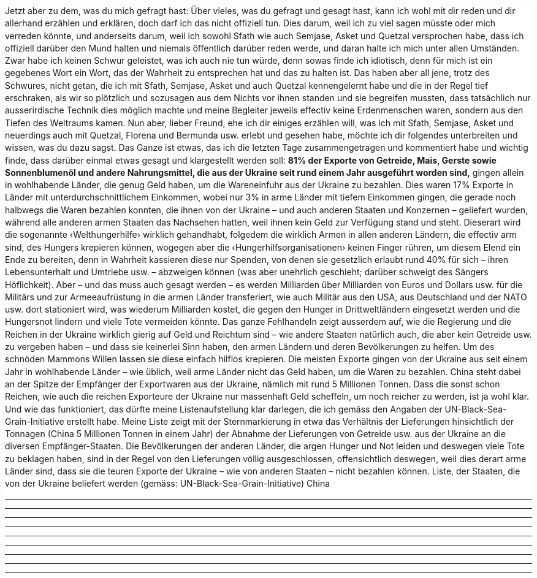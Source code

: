 Jetzt aber zu dem, was du mich gefragt hast: Über vieles, was du gefragt und gesagt hast, kann ich wohl mit dir reden und dir allerhand erzählen und erklären, doch darf ich das nicht offiziell tun. Dies darum, weil ich zu viel sagen müsste oder mich verreden könnte, und anderseits darum, weil ich sowohl Sfath wie auch Semjase, Asket und Quetzal versprochen habe, dass ich offiziell darüber den Mund halten und niemals öffentlich darüber reden werde, und daran halte ich mich unter allen Umständen. Zwar habe ich keinen Schwur geleistet, was ich auch nie tun würde, denn sowas finde ich idiotisch, denn für mich ist ein gegebenes Wort ein Wort, das der Wahrheit zu entsprechen hat und das zu halten ist. Das haben aber all jene, trotz des Schwures, nicht getan, die ich mit Sfath, Semjase, Asket und auch Quetzal kennengelernt habe und die in der Regel tief erschraken, als wir so plötzlich und sozusagen aus dem Nichts vor ihnen standen und sie begreifen mussten, dass tatsächlich nur ausserirdische Technik dies möglich machte und meine Begleiter jeweils effectiv keine Erdenmenschen waren, sondern aus den Tiefen des Weltraums kamen.
Nun aber, lieber Freund, ehe ich dir einiges erzählen will, was ich mit Sfath, Semjase, Asket und neuerdings auch mit Quetzal, Florena und Bermunda usw. erlebt und gesehen habe, möchte ich dir folgendes unterbreiten und wissen, was du dazu sagst. Das Ganze ist etwas, das ich die letzten Tage zusammengetragen und kommentiert habe und wichtig finde, dass darüber einmal etwas gesagt und klargestellt werden soll:
**81% der Exporte von Getreide, Mais, Gerste sowie Sonnenblumenöl und andere Nahrungsmittel, die aus der Ukraine seit rund einem Jahr ausgeführt worden sind,** gingen allein in wohlhabende Länder, die genug Geld haben, um die Wareneinfuhr aus der Ukraine zu bezahlen. Dies waren 17% Exporte in Länder mit unterdurchschnittlichem Einkommen, wobei nur 3% in arme Länder mit tiefem Einkommen gingen, die gerade noch halbwegs die Waren bezahlen konnten, die ihnen von der Ukraine – und auch anderen Staaten und Konzernen – geliefert wurden, während alle anderen armen Staaten das Nachsehen hatten, weil ihnen kein Geld zur Verfügung stand und steht. Dieserart wird die sogenannte ‹Welthungerhilfe› wirklich gehandhabt, folgedem die wirklich Armen in allen anderen Ländern, die effectiv arm sind, des Hungers krepieren können, wogegen aber die ‹Hungerhilfsorganisationen› keinen Finger rühren, um diesem Elend ein Ende zu bereiten, denn in Wahrheit kassieren diese nur Spenden, von denen sie gesetzlich erlaubt rund 40% für sich – ihren Lebensunterhalt und Umtriebe usw. – abzweigen können (was aber unehrlich geschieht; darüber schweigt des Sängers Höflichkeit). Aber – und das muss auch gesagt werden – es werden Milliarden über Milliarden von Euros und Dollars usw. für die Militärs und zur Armeeaufrüstung in die armen Länder transferiert, wie auch Militär aus den USA, aus Deutschland und der NATO usw. dort stationiert wird, was wiederum Milliarden kostet, die gegen den Hunger in Drittweltländern eingesetzt werden und die Hungersnot lindern und viele Tote vermeiden könnte.
Das ganze Fehlhandeln zeigt ausserdem auf, wie die Regierung und die Reichen in der Ukraine wirklich gierig auf Geld und Reichtum sind – wie andere Staaten natürlich auch, die aber kein Getreide usw. zu vergeben haben – und dass sie keinerlei Sinn haben, den armen Ländern und deren Bevölkerungen zu helfen. Um des schnöden Mammons Willen lassen sie diese einfach hilflos krepieren.
Die meisten Exporte gingen von der Ukraine aus seit einem Jahr in wohlhabende Länder – wie üblich, weil arme Länder nicht das Geld haben, um die Waren zu bezahlen. China steht dabei an der Spitze der Empfänger der Exportwaren aus der Ukraine, nämlich mit rund 5 Millionen Tonnen. Dass die sonst schon Reichen, wie auch die reichen Exporteure der Ukraine nur massenhaft Geld scheffeln, um noch reicher zu werden, ist ja wohl klar. Und wie das funktioniert, das dürfte meine Listenaufstellung klar darlegen, die ich gemäss den Angaben der UN-Black-Sea-Grain-Initiative erstellt habe. Meine Liste zeigt mit der Sternmarkierung in etwa das Verhältnis der Lieferungen hinsichtlich der Tonnagen (China 5 Millionen Tonnen in einem Jahr) der Abnahme der Lieferungen von Getreide usw. aus der Ukraine an die diversen Empfänger-Staaten. Die Bevölkerungen der anderen Länder, die argen Hunger und Not leiden und deswegen viele Tote zu beklagen haben, sind in der Regel von den Lieferungen völlig ausgeschlossen, offensichtlich deswegen, weil dies derart arme Länder sind, dass sie die teuren Exporte der Ukraine – wie von anderen Staaten – nicht bezahlen können.
Liste, der Staaten, die von der Ukraine beliefert werden
(gemäss: UN-Black-Sea-Grain-Initiative)
China
********************************************
*********************************
*************************
***********************
********************
*****************
***************
***************
***************